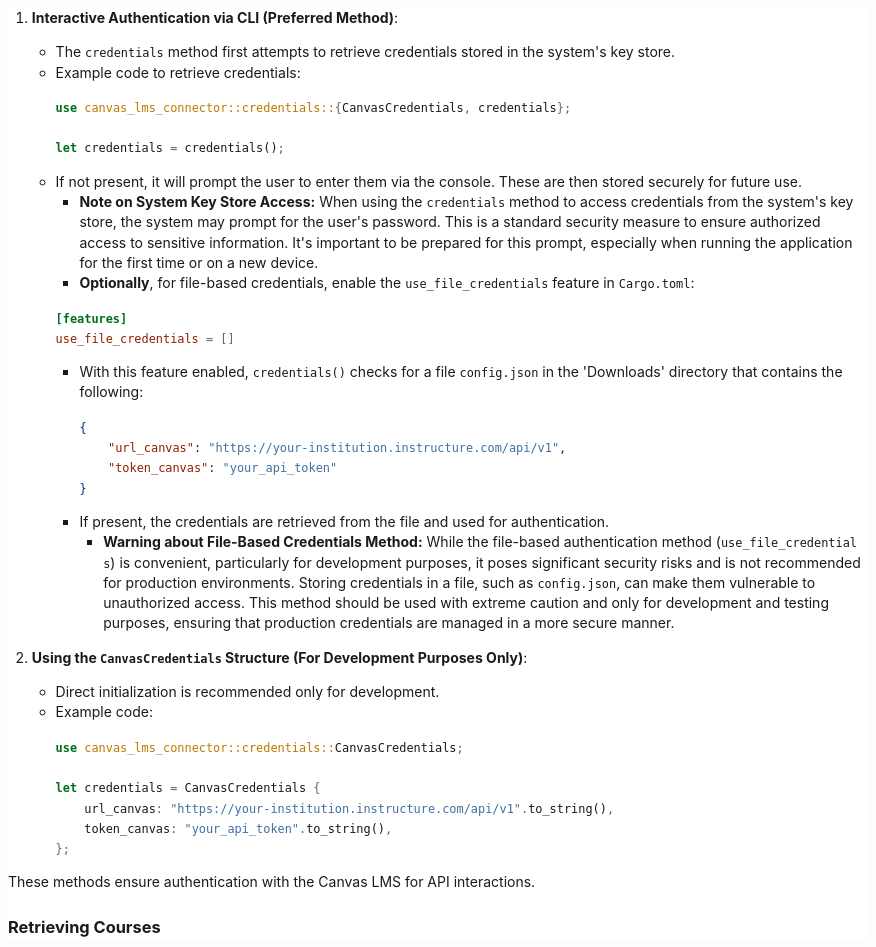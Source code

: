 1. **Interactive Authentication via CLI (Preferred Method)**:
   - The `credentials` method first attempts to retrieve credentials stored in the system's key store.
   - Example code to retrieve credentials:
     ```rust
     use canvas_lms_connector::credentials::{CanvasCredentials, credentials};

     let credentials = credentials();
     ```
   - If not present, it will prompt the user to enter them via the console. These are then stored securely for future use.
       - **Note on System Key Store Access:**
         When using the `credentials` method to access credentials from the system's key store, the system may prompt for the user's password. This is a standard security measure to ensure authorized access to sensitive information. It's important to be prepared for this prompt, especially when running the application for the first time or on a new device.
       - **Optionally**, for file-based credentials, enable the `use_file_credentials` feature in `Cargo.toml`:
       ```toml
       [features]
       use_file_credentials = []
       ```
     - With this feature enabled, `credentials()` checks for a file `config.json` in the 'Downloads' directory that contains the following:
       ```json
       {
           "url_canvas": "https://your-institution.instructure.com/api/v1",
           "token_canvas": "your_api_token"
       }
       ```
     - If present, the credentials are retrieved from the file and used for authentication.
       - **Warning about File-Based Credentials Method:**
       While the file-based authentication method (`use_file_credentials`) is convenient, particularly for development purposes, it poses significant security risks and is not recommended for production environments. Storing credentials in a file, such as `config.json`, can make them vulnerable to unauthorized access. This method should be used with extreme caution and only for development and testing purposes, ensuring that production credentials are managed in a more secure manner.

2. **Using the `CanvasCredentials` Structure (For Development Purposes Only)**:
   - Direct initialization is recommended only for development.
   - Example code:
     ```rust
     use canvas_lms_connector::credentials::CanvasCredentials;

     let credentials = CanvasCredentials {
         url_canvas: "https://your-institution.instructure.com/api/v1".to_string(),
         token_canvas: "your_api_token".to_string(),
     };
     ```

These methods ensure authentication with the Canvas LMS for API interactions.

### Retrieving Courses
